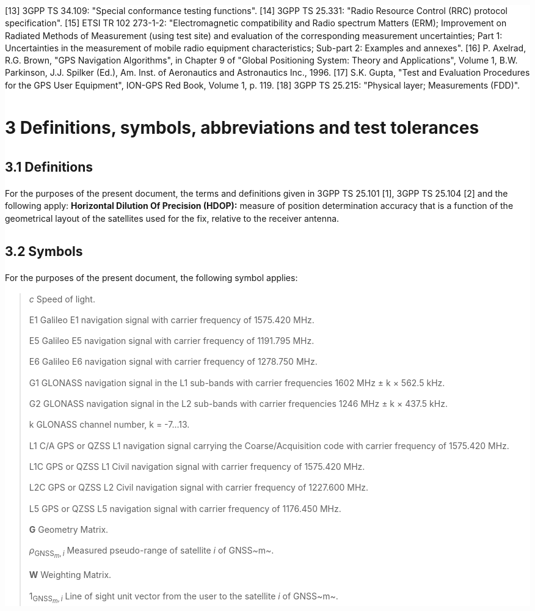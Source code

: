 [13] 3GPP TS 34.109: \"Special conformance testing functions\".
[14] 3GPP TS 25.331: \"Radio Resource Control (RRC) protocol specification\".
[15] ETSI TR 102 273-1-2: \"Electromagnetic compatibility and Radio spectrum
Matters (ERM); Improvement on Radiated Methods of Measurement (using test
site) and evaluation of the corresponding measurement uncertainties; Part 1:
Uncertainties in the measurement of mobile radio equipment characteristics;
Sub-part 2: Examples and annexes\".
[16] P. Axelrad, R.G. Brown, \"GPS Navigation Algorithms\", in Chapter 9 of
\"Global Positioning System: Theory and Applications\", Volume 1, B.W.
Parkinson, J.J. Spilker (Ed.), Am. Inst. of Aeronautics and Astronautics Inc.,
1996.
[17] S.K. Gupta, \"Test and Evaluation Procedures for the GPS User
Equipment\", ION-GPS Red Book, Volume 1, p. 119.
[18] 3GPP TS 25.215: \"Physical layer; Measurements (FDD)\".
# 3 Definitions, symbols, abbreviations and test tolerances
## 3.1 Definitions
For the purposes of the present document, the terms and definitions given in
3GPP TS 25.101 [1], 3GPP TS 25.104 [2] and the following apply:
**Horizontal Dilution Of Precision (HDOP):** measure of position determination
accuracy that is a function of the geometrical layout of the satellites used
for the fix, relative to the receiver antenna.
## 3.2 Symbols
For the purposes of the present document, the following symbol applies:
> _c_ Speed of light.
>
> E1 Galileo E1 navigation signal with carrier frequency of 1575.420 MHz.
>
> E5 Galileo E5 navigation signal with carrier frequency of 1191.795 MHz.
>
> E6 Galileo E6 navigation signal with carrier frequency of 1278.750 MHz.
>
> G1 GLONASS navigation signal in the L1 sub-bands with carrier frequencies
> 1602 MHz ± k × 562.5 kHz.
>
> G2 GLONASS navigation signal in the L2 sub-bands with carrier frequencies
> 1246 MHz ± k × 437.5 kHz.
>
> k GLONASS channel number, k = -7...13.
>
> L1 C/A GPS or QZSS L1 navigation signal carrying the Coarse/Acquisition code
> with carrier frequency of 1575.420 MHz.
>
> L1C GPS or QZSS L1 Civil navigation signal with carrier frequency of
> 1575.420 MHz.
>
> L2C GPS or QZSS L2 Civil navigation signal with carrier frequency of
> 1227.600 MHz.
>
> L5 GPS or QZSS L5 navigation signal with carrier frequency of 1176.450 MHz.
>
> **G** Geometry Matrix.
>
> $\rho_{\text{GNSS}_{m},i}$ Measured pseudo-range of satellite _i_ of
> GNSS~m~.
>
> **W** Weighting Matrix.
>
> $1_{\text{GNSS}_{m},i}$ Line of sight unit vector from the user to the
> satellite _i_ of GNSS~m~.
>